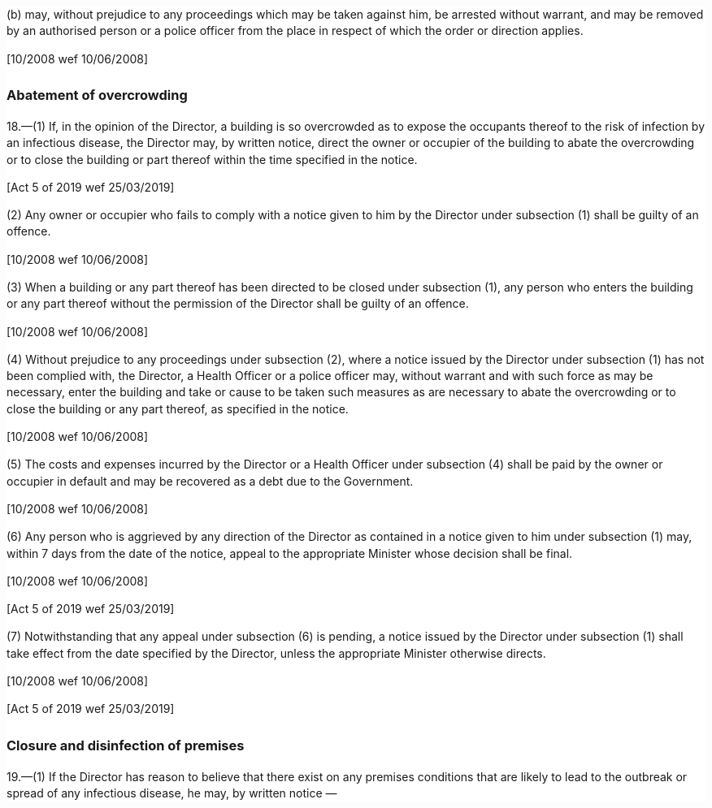 (b) may, without prejudice to any proceedings which may be taken against him, be arrested without warrant, and may be removed by an authorised person or a police officer from the place in respect of which the order or direction applies.

[10/2008 wef 10/06/2008]

### Abatement of overcrowding

18\.—(1) If, in the opinion of the Director, a building is so overcrowded as to expose the occupants thereof to the risk of infection by an infectious disease, the Director may, by written notice, direct the owner or occupier of the building to abate the overcrowding or to close the building or part thereof within the time specified in the notice.

[Act 5 of 2019 wef 25/03/2019]

(2) Any owner or occupier who fails to comply with a notice given to him by the Director under subsection (1) shall be guilty of an offence.

[10/2008 wef 10/06/2008]

(3) When a building or any part thereof has been directed to be closed under subsection (1), any person who enters the building or any part thereof without the permission of the Director shall be guilty of an offence.

[10/2008 wef 10/06/2008]

(4) Without prejudice to any proceedings under subsection (2), where a notice issued by the Director under subsection (1) has not been complied with, the Director, a Health Officer or a police officer may, without warrant and with such force as may be necessary, enter the building and take or cause to be taken such measures as are necessary to abate the overcrowding or to close the building or any part thereof, as specified in the notice.

[10/2008 wef 10/06/2008]

(5) The costs and expenses incurred by the Director or a Health Officer under subsection (4) shall be paid by the owner or occupier in default and may be recovered as a debt due to the Government.

[10/2008 wef 10/06/2008]

(6) Any person who is aggrieved by any direction of the Director as contained in a notice given to him under subsection (1) may, within 7 days from the date of the notice, appeal to the appropriate Minister whose decision shall be final.

[10/2008 wef 10/06/2008]

[Act 5 of 2019 wef 25/03/2019]

(7) Notwithstanding that any appeal under subsection (6) is pending, a notice issued by the Director under subsection (1) shall take effect from the date specified by the Director, unless the appropriate Minister otherwise directs.

[10/2008 wef 10/06/2008]

[Act 5 of 2019 wef 25/03/2019]

### Closure and disinfection of premises

19\.—(1) If the Director has reason to believe that there exist on any premises conditions that are likely to lead to the outbreak or spread of any infectious disease, he may, by written notice —
